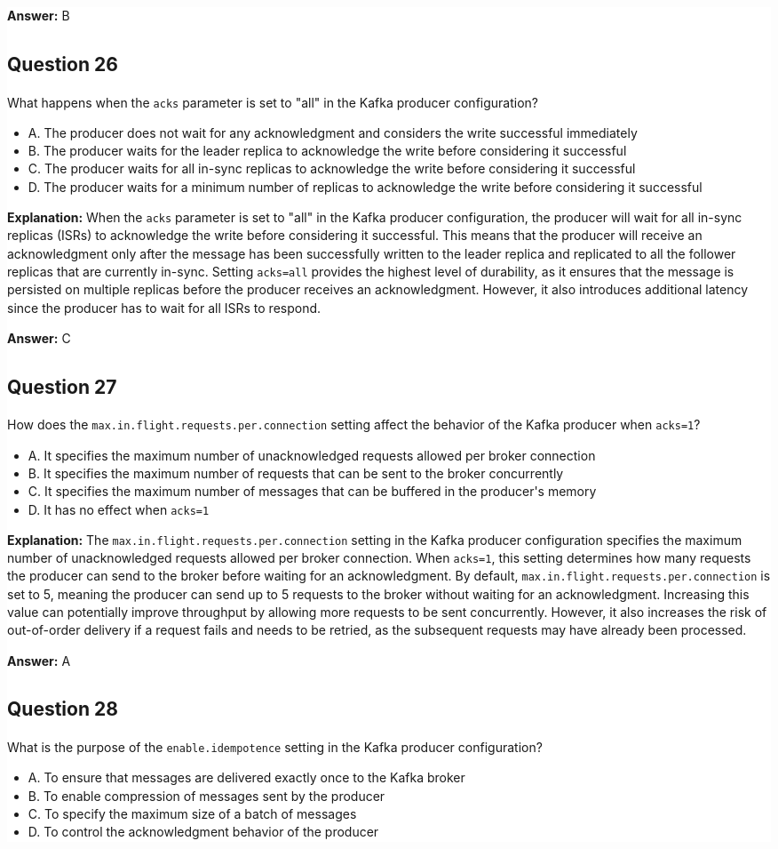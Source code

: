 **Answer:** B

## Question 26

What happens when the `acks` parameter is set to "all" in the Kafka producer configuration?

- A. The producer does not wait for any acknowledgment and considers the write successful immediately
- B. The producer waits for the leader replica to acknowledge the write before considering it successful
- C. The producer waits for all in-sync replicas to acknowledge the write before considering it successful
- D. The producer waits for a minimum number of replicas to acknowledge the write before considering it successful

**Explanation:**
When the `acks` parameter is set to "all" in the Kafka producer configuration, the producer will wait for all in-sync replicas (ISRs) to acknowledge the write before considering it successful. This means that the producer will receive an acknowledgment only after the message has been successfully written to the leader replica and replicated to all the follower replicas that are currently in-sync. Setting `acks=all` provides the highest level of durability, as it ensures that the message is persisted on multiple replicas before the producer receives an acknowledgment. However, it also introduces additional latency since the producer has to wait for all ISRs to respond.

**Answer:** C

## Question 27

How does the `max.in.flight.requests.per.connection` setting affect the behavior of the Kafka producer when `acks=1`?

- A. It specifies the maximum number of unacknowledged requests allowed per broker connection
- B. It specifies the maximum number of requests that can be sent to the broker concurrently
- C. It specifies the maximum number of messages that can be buffered in the producer's memory
- D. It has no effect when `acks=1`

**Explanation:**
The `max.in.flight.requests.per.connection` setting in the Kafka producer configuration specifies the maximum number of unacknowledged requests allowed per broker connection. When `acks=1`, this setting determines how many requests the producer can send to the broker before waiting for an acknowledgment. By default, `max.in.flight.requests.per.connection` is set to 5, meaning the producer can send up to 5 requests to the broker without waiting for an acknowledgment. Increasing this value can potentially improve throughput by allowing more requests to be sent concurrently. However, it also increases the risk of out-of-order delivery if a request fails and needs to be retried, as the subsequent requests may have already been processed.

**Answer:** A

## Question 28

What is the purpose of the `enable.idempotence` setting in the Kafka producer configuration?

- A. To ensure that messages are delivered exactly once to the Kafka broker
- B. To enable compression of messages sent by the producer
- C. To specify the maximum size of a batch of messages
- D. To control the acknowledgment behavior of the producer

